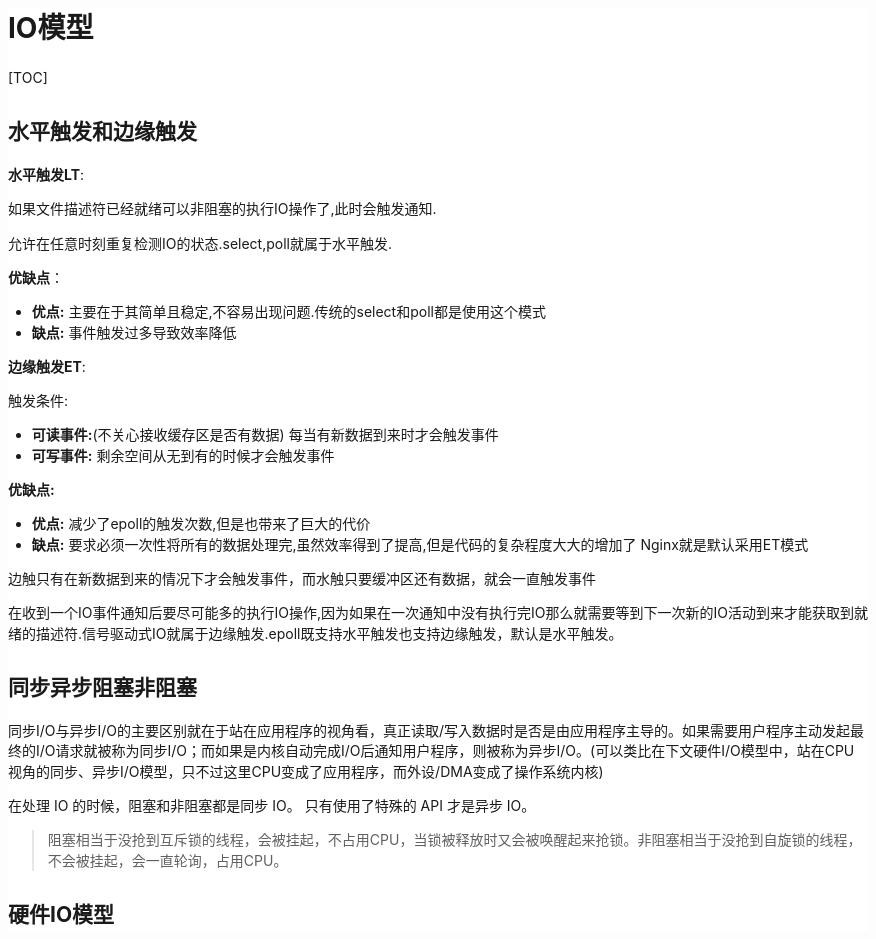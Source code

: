 # IO模型

[TOC]





## 水平触发和边缘触发

**水平触发LT**:

如果文件描述符已经就绪可以非阻塞的执行IO操作了,此时会触发通知.

允许在任意时刻重复检测IO的状态.select,poll就属于水平触发.

**优缺点**：

- **优点:** 主要在于其简单且稳定,不容易出现问题.传统的select和poll都是使用这个模式
- **缺点:** 事件触发过多导致效率降低





 **边缘触发ET**:

触发条件:

- **可读事件:**(不关心接收缓存区是否有数据) 每当有新数据到来时才会触发事件
- **可写事件:** 剩余空间从无到有的时候才会触发事件

**优缺点:**

- **优点:** 减少了epoll的触发次数,但是也带来了巨大的代价
- **缺点:** 要求必须一次性将所有的数据处理完,虽然效率得到了提高,但是代码的复杂程度大大的增加了 Nginx就是默认采用ET模式



边触只有在新数据到来的情况下才会触发事件，而水触只要缓冲区还有数据，就会一直触发事件

在收到一个IO事件通知后要尽可能多的执行IO操作,因为如果在一次通知中没有执行完IO那么就需要等到下一次新的IO活动到来才能获取到就绪的描述符.信号驱动式IO就属于边缘触发.epoll既支持水平触发也支持边缘触发，默认是水平触发。





## 同步异步阻塞非阻塞

同步I/O与异步I/O的主要区别就在于站在应用程序的视角看，真正读取/写入数据时是否是由应用程序主导的。如果需要用户程序主动发起最终的I/O请求就被称为同步I/O；而如果是内核自动完成I/O后通知用户程序，则被称为异步I/O。(可以类比在下文硬件I/O模型中，站在CPU视角的同步、异步I/O模型，只不过这里CPU变成了应用程序，而外设/DMA变成了操作系统内核)

在处理 IO 的时候，阻塞和非阻塞都是同步 IO。
只有使用了特殊的 API 才是异步 IO。

> 阻塞相当于没抢到互斥锁的线程，会被挂起，不占用CPU，当锁被释放时又会被唤醒起来抢锁。非阻塞相当于没抢到自旋锁的线程，不会被挂起，会一直轮询，占用CPU。



## 硬件IO模型
